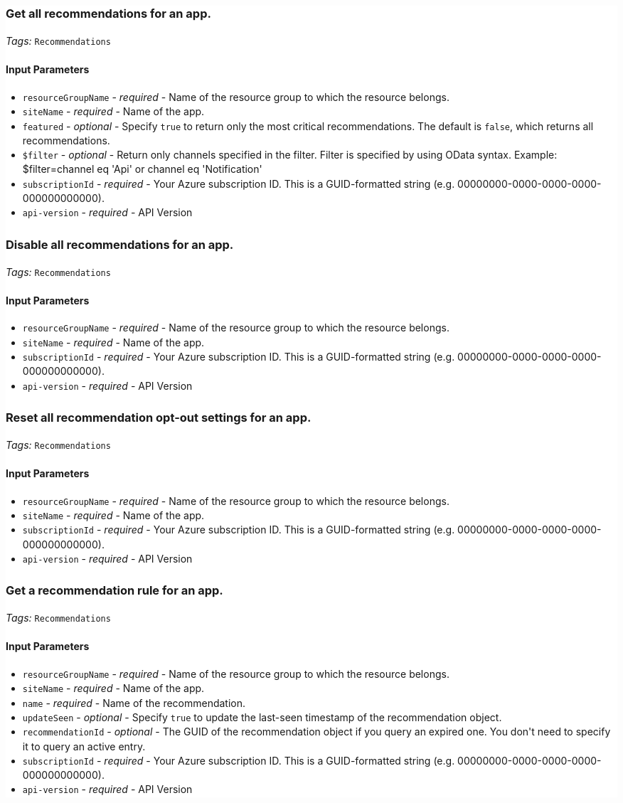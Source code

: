 ### Get all recommendations for an app.

*Tags:* `Recommendations`

#### Input Parameters
* `resourceGroupName` - _required_ - Name of the resource group to which the resource belongs.
* `siteName` - _required_ - Name of the app.
* `featured` - _optional_ - Specify <code>true</code> to return only the most critical recommendations. The default is <code>false</code>, which returns all recommendations.
* `$filter` - _optional_ - Return only channels specified in the filter. Filter is specified by using OData syntax. Example: $filter=channel eq 'Api' or channel eq 'Notification'
* `subscriptionId` - _required_ - Your Azure subscription ID. This is a GUID-formatted string (e.g. 00000000-0000-0000-0000-000000000000).
* `api-version` - _required_ - API Version

### Disable all recommendations for an app.

*Tags:* `Recommendations`

#### Input Parameters
* `resourceGroupName` - _required_ - Name of the resource group to which the resource belongs.
* `siteName` - _required_ - Name of the app.
* `subscriptionId` - _required_ - Your Azure subscription ID. This is a GUID-formatted string (e.g. 00000000-0000-0000-0000-000000000000).
* `api-version` - _required_ - API Version

### Reset all recommendation opt-out settings for an app.

*Tags:* `Recommendations`

#### Input Parameters
* `resourceGroupName` - _required_ - Name of the resource group to which the resource belongs.
* `siteName` - _required_ - Name of the app.
* `subscriptionId` - _required_ - Your Azure subscription ID. This is a GUID-formatted string (e.g. 00000000-0000-0000-0000-000000000000).
* `api-version` - _required_ - API Version

### Get a recommendation rule for an app.

*Tags:* `Recommendations`

#### Input Parameters
* `resourceGroupName` - _required_ - Name of the resource group to which the resource belongs.
* `siteName` - _required_ - Name of the app.
* `name` - _required_ - Name of the recommendation.
* `updateSeen` - _optional_ - Specify <code>true</code> to update the last-seen timestamp of the recommendation object.
* `recommendationId` - _optional_ - The GUID of the recommendation object if you query an expired one. You don't need to specify it to query an active entry.
* `subscriptionId` - _required_ - Your Azure subscription ID. This is a GUID-formatted string (e.g. 00000000-0000-0000-0000-000000000000).
* `api-version` - _required_ - API Version
